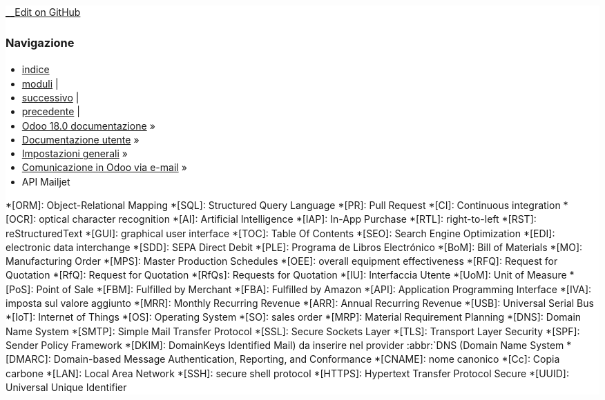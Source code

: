 [ __Edit on GitHub](https://github.com/odoo/Documentation/edit/18.0/content/applications/general/email_communication/mailjet_api.rst)

### Navigazione

  * [indice](../../../genindex.html "Indice generale")
  * [moduli](../../../py-modindex.html "Indice del modulo Python") |
  * [successivo](faq.html "Problemi e-mail comuni e soluzioni") |
  * [precedente](google_oauth.html "Collegare Gmail a Odoo utilizzando Google OAuth") |
  * [Odoo 18.0 documentazione](../../../index-2.html) »
  * [Documentazione utente](../../../applications.html) »
  * [Impostazioni generali](../../general.html) »
  * [Comunicazione in Odoo via e-mail](../email_communication.html) »
  * API Mailjet


  *[ORM]: Object-Relational Mapping
  *[SQL]: Structured Query Language
  *[PR]: Pull Request
  *[CI]: Continuous integration
  *[OCR]: optical character recognition
  *[AI]: Artificial Intelligence
  *[IAP]: In-App Purchase
  *[RTL]: right-to-left
  *[RST]: reStructuredText
  *[GUI]: graphical user interface
  *[TOC]: Table Of Contents
  *[SEO]: Search Engine Optimization
  *[EDI]: electronic data interchange
  *[SDD]: SEPA Direct Debit
  *[PLE]: Programa de Libros Electrónico
  *[BoM]: Bill of Materials
  *[MO]: Manufacturing Order
  *[MPS]: Master Production Schedules
  *[OEE]: overall equipment effectiveness
  *[RFQ]: Request for Quotation
  *[RfQ]: Request for Quotation
  *[RfQs]: Requests for Quotation
  *[IU]: Interfaccia Utente
  *[UoM]: Unit of Measure
  *[PoS]: Point of Sale
  *[FBM]: Fulfilled by Merchant
  *[FBA]: Fulfilled by Amazon
  *[API]: Application Programming Interface
  *[IVA]: imposta sul valore aggiunto
  *[MRR]: Monthly Recurring Revenue
  *[ARR]: Annual Recurring Revenue
  *[USB]: Universal Serial Bus
  *[IoT]: Internet of Things
  *[OS]: Operating System
  *[SO]: sales order
  *[MRP]: Material Requirement Planning
  *[DNS]: Domain Name System
  *[SMTP]: Simple Mail Transfer Protocol
  *[SSL]: Secure Sockets Layer
  *[TLS]: Transport Layer Security
  *[SPF]: Sender Policy Framework
  *[DKIM]: DomainKeys Identified Mail) da inserire nel provider :abbr:`DNS (Domain Name System
  *[DMARC]: Domain-based Message Authentication, Reporting, and Conformance
  *[CNAME]: nome canonico
  *[Cc]: Copia carbone
  *[LAN]: Local Area Network
  *[SSH]: secure shell protocol
  *[HTTPS]: Hypertext Transfer Protocol Secure
  *[UUID]: Universal Unique Identifier